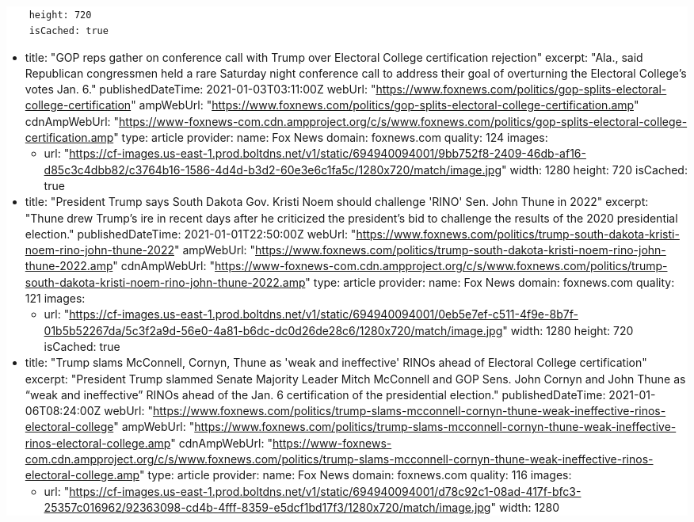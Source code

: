         height: 720
        isCached: true
  - title: "GOP reps gather on conference call with Trump over Electoral College certification rejection"
    excerpt: "Ala., said Republican congressmen held a rare Saturday night conference call to address their goal of overturning the Electoral College’s votes Jan. 6."
    publishedDateTime: 2021-01-03T03:11:00Z
    webUrl: "https://www.foxnews.com/politics/gop-splits-electoral-college-certification"
    ampWebUrl: "https://www.foxnews.com/politics/gop-splits-electoral-college-certification.amp"
    cdnAmpWebUrl: "https://www-foxnews-com.cdn.ampproject.org/c/s/www.foxnews.com/politics/gop-splits-electoral-college-certification.amp"
    type: article
    provider:
      name: Fox News
      domain: foxnews.com
    quality: 124
    images:
      - url: "https://cf-images.us-east-1.prod.boltdns.net/v1/static/694940094001/9bb752f8-2409-46db-af16-d85c3c4dbb82/c3764b16-1586-4d4d-b3d2-60e3e6c1fa5c/1280x720/match/image.jpg"
        width: 1280
        height: 720
        isCached: true
  - title: "President Trump says South Dakota Gov. Kristi Noem should challenge 'RINO' Sen. John Thune in 2022"
    excerpt: "Thune drew Trump’s ire in recent days after he criticized the president’s bid to challenge the results of the 2020 presidential election."
    publishedDateTime: 2021-01-01T22:50:00Z
    webUrl: "https://www.foxnews.com/politics/trump-south-dakota-kristi-noem-rino-john-thune-2022"
    ampWebUrl: "https://www.foxnews.com/politics/trump-south-dakota-kristi-noem-rino-john-thune-2022.amp"
    cdnAmpWebUrl: "https://www-foxnews-com.cdn.ampproject.org/c/s/www.foxnews.com/politics/trump-south-dakota-kristi-noem-rino-john-thune-2022.amp"
    type: article
    provider:
      name: Fox News
      domain: foxnews.com
    quality: 121
    images:
      - url: "https://cf-images.us-east-1.prod.boltdns.net/v1/static/694940094001/0eb5e7ef-c511-4f9e-8b7f-01b5b52267da/5c3f2a9d-56e0-4a81-b6dc-dc0d26de28c6/1280x720/match/image.jpg"
        width: 1280
        height: 720
        isCached: true
  - title: "Trump slams McConnell, Cornyn, Thune as 'weak and ineffective' RINOs ahead of Electoral College certification"
    excerpt: "President Trump slammed Senate Majority Leader Mitch McConnell and GOP Sens. John Cornyn and John Thune as “weak and ineffective” RINOs ahead of the Jan. 6 certification of the presidential election."
    publishedDateTime: 2021-01-06T08:24:00Z
    webUrl: "https://www.foxnews.com/politics/trump-slams-mcconnell-cornyn-thune-weak-ineffective-rinos-electoral-college"
    ampWebUrl: "https://www.foxnews.com/politics/trump-slams-mcconnell-cornyn-thune-weak-ineffective-rinos-electoral-college.amp"
    cdnAmpWebUrl: "https://www-foxnews-com.cdn.ampproject.org/c/s/www.foxnews.com/politics/trump-slams-mcconnell-cornyn-thune-weak-ineffective-rinos-electoral-college.amp"
    type: article
    provider:
      name: Fox News
      domain: foxnews.com
    quality: 116
    images:
      - url: "https://cf-images.us-east-1.prod.boltdns.net/v1/static/694940094001/d78c92c1-08ad-417f-bfc3-25357c016962/92363098-cd4b-4fff-8359-e5dcf1bd17f3/1280x720/match/image.jpg"
        width: 1280